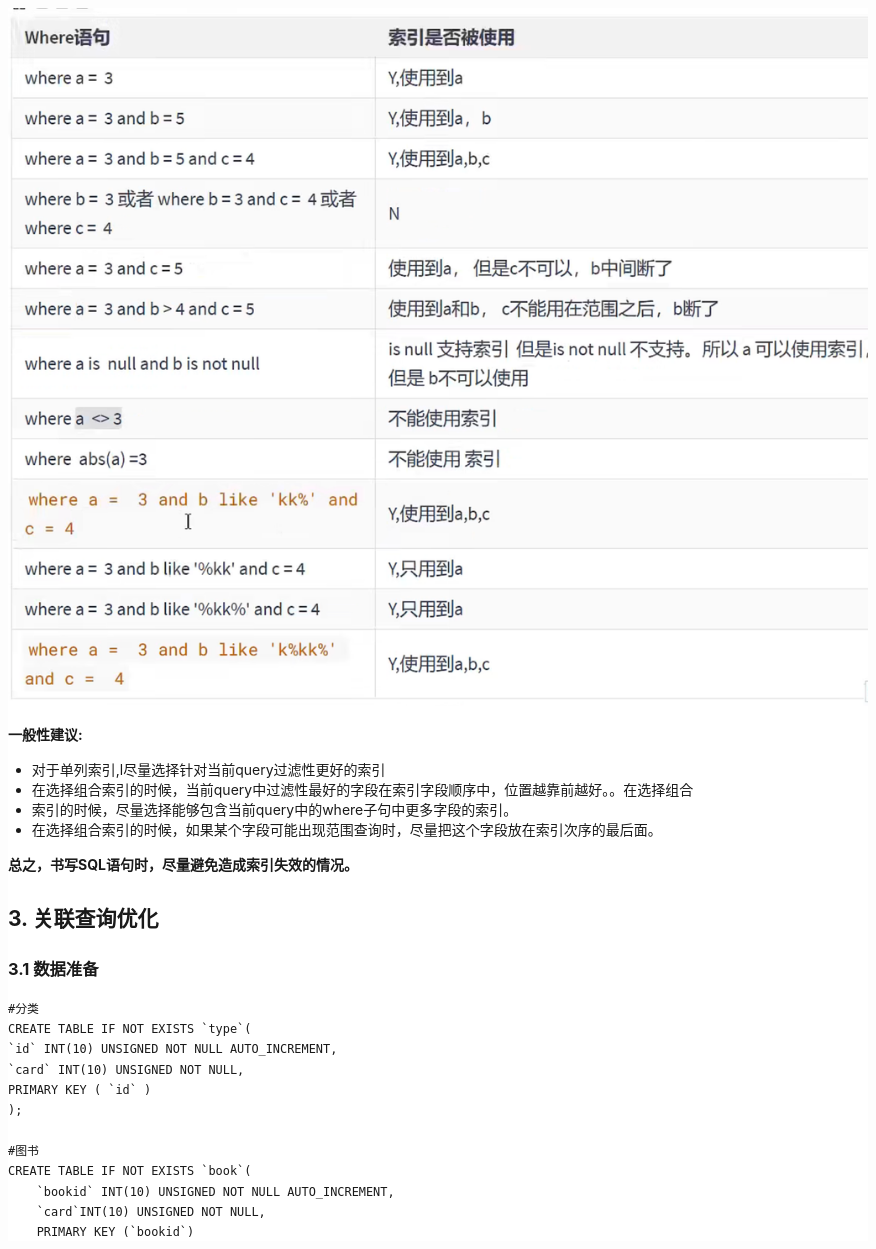 ![image-20220327001211718](第10章_索引优化与查询优化.assets/image-20220327001211718.png)

**一般性建议:**

- 对于单列索引,l尽量选择针对当前query过滤性更好的索引
- 在选择组合索引的时候，当前query中过滤性最好的字段在索引字段顺序中，位置越靠前越好。。在选择组合
- 索引的时候，尽量选择能够包含当前query中的where子句中更多字段的索引。
- 在选择组合索引的时候，如果某个字段可能出现范围查询时，尽量把这个字段放在索引次序的最后面。

**总之，书写SQL语句时，尽量避免造成索引失效的情况。**

## 3. 关联查询优化



### 3.1 数据准备

```mysql
#分类
CREATE TABLE IF NOT EXISTS `type`(
`id` INT(10) UNSIGNED NOT NULL AUTO_INCREMENT,
`card` INT(10) UNSIGNED NOT NULL,
PRIMARY KEY ( `id` )
);

#图书
CREATE TABLE IF NOT EXISTS `book`(
	`bookid` INT(10) UNSIGNED NOT NULL AUTO_INCREMENT,
    `card`INT(10) UNSIGNED NOT NULL,
	PRIMARY KEY (`bookid`)
```